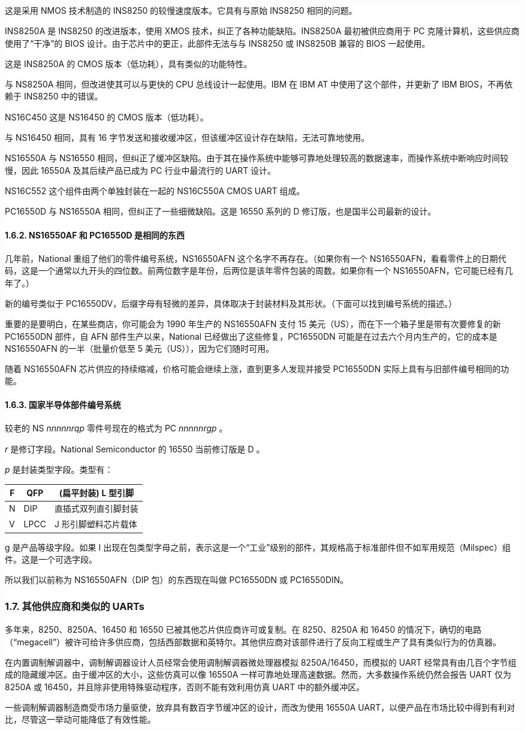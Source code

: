 这是采用 NMOS 技术制造的 INS8250 的较慢速度版本。它具有与原始 INS8250 相同的问题。

INS8250A 是 INS8250 的改进版本，使用 XMOS 技术，纠正了各种功能缺陷。INS8250A 最初被供应商用于 PC 克隆计算机，这些供应商使用了“干净”的 BIOS 设计。由于芯片中的更正，此部件无法与与 INS8250 或 INS8250B 兼容的 BIOS 一起使用。

这是 INS8250A 的 CMOS 版本（低功耗），具有类似的功能特性。

与 NS8250A 相同，但改进使其可以与更快的 CPU 总线设计一起使用。IBM 在 IBM AT 中使用了这个部件，并更新了 IBM BIOS，不再依赖于 INS8250 中的错误。

NS16C450 这是 NS16450 的 CMOS 版本（低功耗）。

与 NS16450 相同，具有 16 字节发送和接收缓冲区，但该缓冲区设计存在缺陷，无法可靠地使用。

NS16550A 与 NS16550 相同，但纠正了缓冲区缺陷。由于其在操作系统中能够可靠地处理较高的数据速率，而操作系统中断响应时间较慢，因此 16550A 及其后续产品已成为 PC 行业中最流行的 UART 设计。

NS16C552 这个组件由两个单独封装在一起的 NS16C550A CMOS UART 组成。

PC16550D 与 NS16550A 相同，但纠正了一些细微缺陷。这是 16550 系列的 D 修订版，也是国半公司最新的设计。

#### 1.6.2. NS16550AF 和 PC16550D 是相同的东西

几年前，National 重组了他们的零件编号系统，NS16550AFN 这个名字不再存在。（如果你有一个 NS16550AFN，看看零件上的日期代码，这是一个通常以九开头的四位数。前两位数字是年份，后两位是该年零件包装的周数。如果你有一个 NS16550AFN，它可能已经有几年了。）

新的编号类似于 PC16550DV，后缀字母有轻微的差异，具体取决于封装材料及其形状。（下面可以找到编号系统的描述。）

重要的是要明白，在某些商店，你可能会为 1990 年生产的 NS16550AFN 支付 15 美元（US），而在下一个箱子里是带有次要修复的新 PC16550DN 部件，自 AFN 部件生产以来，National 已经做出了这些修复，PC16550DN 可能是在过去六个月内生产的，它的成本是 NS16550AFN 的一半（批量价低至 5 美元（US）），因为它们随时可用。

随着 NS16550AFN 芯片供应的持续缩减，价格可能会继续上涨，直到更多人发现并接受 PC16550DN 实际上具有与旧部件编号相同的功能。

#### 1.6.3. 国家半导体部件编号系统

较老的 NS <em>nnnnnrqp</em> 零件号现在的格式为 PC <em>nnnnnrgp</em> 。

<em>r</em> 是修订字段。National Semiconductor 的 16550 当前修订版是 D 。

<em>p</em> 是封装类型字段。类型有：

| F   | QFP  | (扁平封装) L 型引脚  |
| --- | ---- | -------------------- |
| N   | DIP  | 直插式双列直引脚封装 |
| V   | LPCC | J 形引脚塑料芯片载体 |

g 是产品等级字段。如果 I 出现在包类型字母之前，表示这是一个“工业”级别的部件，其规格高于标准部件但不如军用规范（Milspec）组件。这是一个可选字段。

所以我们以前称为 NS16550AFN（DIP 包）的东西现在叫做 PC16550DN 或 PC16550DIN。

### 1.7. 其他供应商和类似的 UARTs

多年来，8250、8250A、16450 和 16550 已被其他芯片供应商许可或复制。在 8250、8250A 和 16450 的情况下，确切的电路（“megacell”）被许可给许多供应商，包括西部数据和英特尔。其他供应商对该部件进行了反向工程或生产了具有类似行为的仿真器。

在内置调制解调器中，调制解调器设计人员经常会使用调制解调器微处理器模拟 8250A/16450，而模拟的 UART 经常具有由几百个字节组成的隐藏缓冲区。由于缓冲区的大小，这些仿真可以像 16550A 一样可靠地处理高速数据。然而，大多数操作系统仍然会报告 UART 仅为 8250A 或 16450，并且除非使用特殊驱动程序，否则不能有效利用仿真 UART 中的额外缓冲区。

一些调制解调器制造商受市场力量驱使，放弃具有数百字节缓冲区的设计，而改为使用 16550A UART，以便产品在市场比较中得到有利对比，尽管这一举动可能降低了有效性能。
